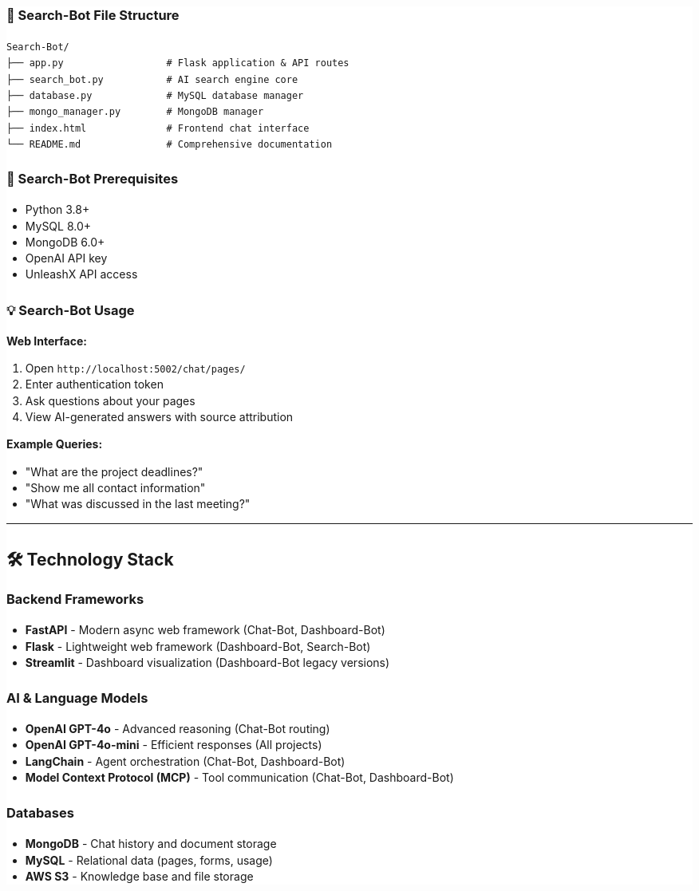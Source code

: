 ### 📁 Search-Bot File Structure

```
Search-Bot/
├── app.py                  # Flask application & API routes
├── search_bot.py           # AI search engine core
├── database.py             # MySQL database manager
├── mongo_manager.py        # MongoDB manager
├── index.html              # Frontend chat interface
└── README.md               # Comprehensive documentation
```

### 🔧 Search-Bot Prerequisites

- Python 3.8+
- MySQL 8.0+
- MongoDB 6.0+
- OpenAI API key
- UnleashX API access

### 💡 Search-Bot Usage

**Web Interface:**
1. Open `http://localhost:5002/chat/pages/`
2. Enter authentication token
3. Ask questions about your pages
4. View AI-generated answers with source attribution

**Example Queries:**
- "What are the project deadlines?"
- "Show me all contact information"
- "What was discussed in the last meeting?"

---

## 🛠️ Technology Stack

### Backend Frameworks
- **FastAPI** - Modern async web framework (Chat-Bot, Dashboard-Bot)
- **Flask** - Lightweight web framework (Dashboard-Bot, Search-Bot)
- **Streamlit** - Dashboard visualization (Dashboard-Bot legacy versions)

### AI & Language Models
- **OpenAI GPT-4o** - Advanced reasoning (Chat-Bot routing)
- **OpenAI GPT-4o-mini** - Efficient responses (All projects)
- **LangChain** - Agent orchestration (Chat-Bot, Dashboard-Bot)
- **Model Context Protocol (MCP)** - Tool communication (Chat-Bot, Dashboard-Bot)

### Databases
- **MongoDB** - Chat history and document storage
- **MySQL** - Relational data (pages, forms, usage)
- **AWS S3** - Knowledge base and file storage
